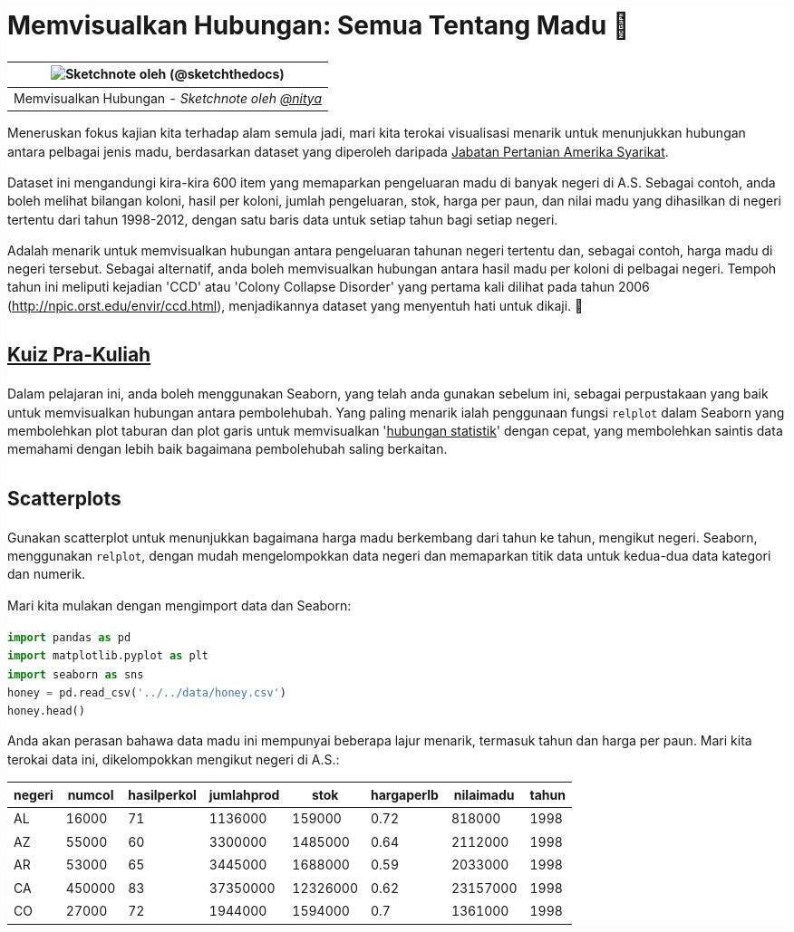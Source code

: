 
# Memvisualkan Hubungan: Semua Tentang Madu 🍯

|![ Sketchnote oleh [(@sketchthedocs)](https://sketchthedocs.dev) ](../../sketchnotes/12-Visualizing-Relationships.png)|
|:---:|
|Memvisualkan Hubungan - _Sketchnote oleh [@nitya](https://twitter.com/nitya)_ |

Meneruskan fokus kajian kita terhadap alam semula jadi, mari kita terokai visualisasi menarik untuk menunjukkan hubungan antara pelbagai jenis madu, berdasarkan dataset yang diperoleh daripada [Jabatan Pertanian Amerika Syarikat](https://www.nass.usda.gov/About_NASS/index.php). 

Dataset ini mengandungi kira-kira 600 item yang memaparkan pengeluaran madu di banyak negeri di A.S. Sebagai contoh, anda boleh melihat bilangan koloni, hasil per koloni, jumlah pengeluaran, stok, harga per paun, dan nilai madu yang dihasilkan di negeri tertentu dari tahun 1998-2012, dengan satu baris data untuk setiap tahun bagi setiap negeri. 

Adalah menarik untuk memvisualkan hubungan antara pengeluaran tahunan negeri tertentu dan, sebagai contoh, harga madu di negeri tersebut. Sebagai alternatif, anda boleh memvisualkan hubungan antara hasil madu per koloni di pelbagai negeri. Tempoh tahun ini meliputi kejadian 'CCD' atau 'Colony Collapse Disorder' yang pertama kali dilihat pada tahun 2006 (http://npic.orst.edu/envir/ccd.html), menjadikannya dataset yang menyentuh hati untuk dikaji. 🐝

## [Kuiz Pra-Kuliah](https://purple-hill-04aebfb03.1.azurestaticapps.net/quiz/22)

Dalam pelajaran ini, anda boleh menggunakan Seaborn, yang telah anda gunakan sebelum ini, sebagai perpustakaan yang baik untuk memvisualkan hubungan antara pembolehubah. Yang paling menarik ialah penggunaan fungsi `relplot` dalam Seaborn yang membolehkan plot taburan dan plot garis untuk memvisualkan '[hubungan statistik](https://seaborn.pydata.org/tutorial/relational.html?highlight=relationships)' dengan cepat, yang membolehkan saintis data memahami dengan lebih baik bagaimana pembolehubah saling berkaitan.

## Scatterplots

Gunakan scatterplot untuk menunjukkan bagaimana harga madu berkembang dari tahun ke tahun, mengikut negeri. Seaborn, menggunakan `relplot`, dengan mudah mengelompokkan data negeri dan memaparkan titik data untuk kedua-dua data kategori dan numerik. 

Mari kita mulakan dengan mengimport data dan Seaborn:

```python
import pandas as pd
import matplotlib.pyplot as plt
import seaborn as sns
honey = pd.read_csv('../../data/honey.csv')
honey.head()
```
Anda akan perasan bahawa data madu ini mempunyai beberapa lajur menarik, termasuk tahun dan harga per paun. Mari kita terokai data ini, dikelompokkan mengikut negeri di A.S.:

| negeri | numcol | hasilperkol | jumlahprod | stok     | hargaperlb | nilaimadu | tahun |
| ------ | ------ | ----------- | ---------- | -------- | ---------- | --------- | ----- |
| AL     | 16000  | 71          | 1136000    | 159000   | 0.72       | 818000    | 1998  |
| AZ     | 55000  | 60          | 3300000    | 1485000  | 0.64       | 2112000   | 1998  |
| AR     | 53000  | 65          | 3445000    | 1688000  | 0.59       | 2033000   | 1998  |
| CA     | 450000 | 83          | 37350000   | 12326000 | 0.62       | 23157000  | 1998  |
| CO     | 27000  | 72          | 1944000    | 1594000  | 0.7        | 1361000   | 1998  |
